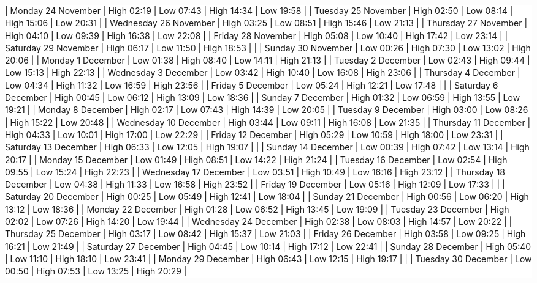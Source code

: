 | Monday 24 November | High 02:19 | Low 07:43 | High 14:34 | Low 19:58 | 
| Tuesday 25 November | High 02:50 | Low 08:14 | High 15:06 | Low 20:31 | 
| Wednesday 26 November | High 03:25 | Low 08:51 | High 15:46 | Low 21:13 | 
| Thursday 27 November | High 04:10 | Low 09:39 | High 16:38 | Low 22:08 | 
| Friday 28 November | High 05:08 | Low 10:40 | High 17:42 | Low 23:14 | 
| Saturday 29 November | High 06:17 | Low 11:50 | High 18:53 |  | 
| Sunday 30 November | Low 00:26 | High 07:30 | Low 13:02 | High 20:06 | 
| Monday 1 December | Low 01:38 | High 08:40 | Low 14:11 | High 21:13 | 
| Tuesday 2 December | Low 02:43 | High 09:44 | Low 15:13 | High 22:13 | 
| Wednesday 3 December | Low 03:42 | High 10:40 | Low 16:08 | High 23:06 | 
| Thursday 4 December | Low 04:34 | High 11:32 | Low 16:59 | High 23:56 | 
| Friday 5 December | Low 05:24 | High 12:21 | Low 17:48 |  | 
| Saturday 6 December | High 00:45 | Low 06:12 | High 13:09 | Low 18:36 | 
| Sunday 7 December | High 01:32 | Low 06:59 | High 13:55 | Low 19:21 | 
| Monday 8 December | High 02:17 | Low 07:43 | High 14:39 | Low 20:05 | 
| Tuesday 9 December | High 03:00 | Low 08:26 | High 15:22 | Low 20:48 | 
| Wednesday 10 December | High 03:44 | Low 09:11 | High 16:08 | Low 21:35 | 
| Thursday 11 December | High 04:33 | Low 10:01 | High 17:00 | Low 22:29 | 
| Friday 12 December | High 05:29 | Low 10:59 | High 18:00 | Low 23:31 | 
| Saturday 13 December | High 06:33 | Low 12:05 | High 19:07 |  | 
| Sunday 14 December | Low 00:39 | High 07:42 | Low 13:14 | High 20:17 | 
| Monday 15 December | Low 01:49 | High 08:51 | Low 14:22 | High 21:24 | 
| Tuesday 16 December | Low 02:54 | High 09:55 | Low 15:24 | High 22:23 | 
| Wednesday 17 December | Low 03:51 | High 10:49 | Low 16:16 | High 23:12 | 
| Thursday 18 December | Low 04:38 | High 11:33 | Low 16:58 | High 23:52 | 
| Friday 19 December | Low 05:16 | High 12:09 | Low 17:33 |  | 
| Saturday 20 December | High 00:25 | Low 05:49 | High 12:41 | Low 18:04 | 
| Sunday 21 December | High 00:56 | Low 06:20 | High 13:12 | Low 18:36 | 
| Monday 22 December | High 01:28 | Low 06:52 | High 13:45 | Low 19:09 | 
| Tuesday 23 December | High 02:02 | Low 07:26 | High 14:20 | Low 19:44 | 
| Wednesday 24 December | High 02:38 | Low 08:03 | High 14:57 | Low 20:22 | 
| Thursday 25 December | High 03:17 | Low 08:42 | High 15:37 | Low 21:03 | 
| Friday 26 December | High 03:58 | Low 09:25 | High 16:21 | Low 21:49 | 
| Saturday 27 December | High 04:45 | Low 10:14 | High 17:12 | Low 22:41 | 
| Sunday 28 December | High 05:40 | Low 11:10 | High 18:10 | Low 23:41 | 
| Monday 29 December | High 06:43 | Low 12:15 | High 19:17 |  | 
| Tuesday 30 December | Low 00:50 | High 07:53 | Low 13:25 | High 20:29 | 